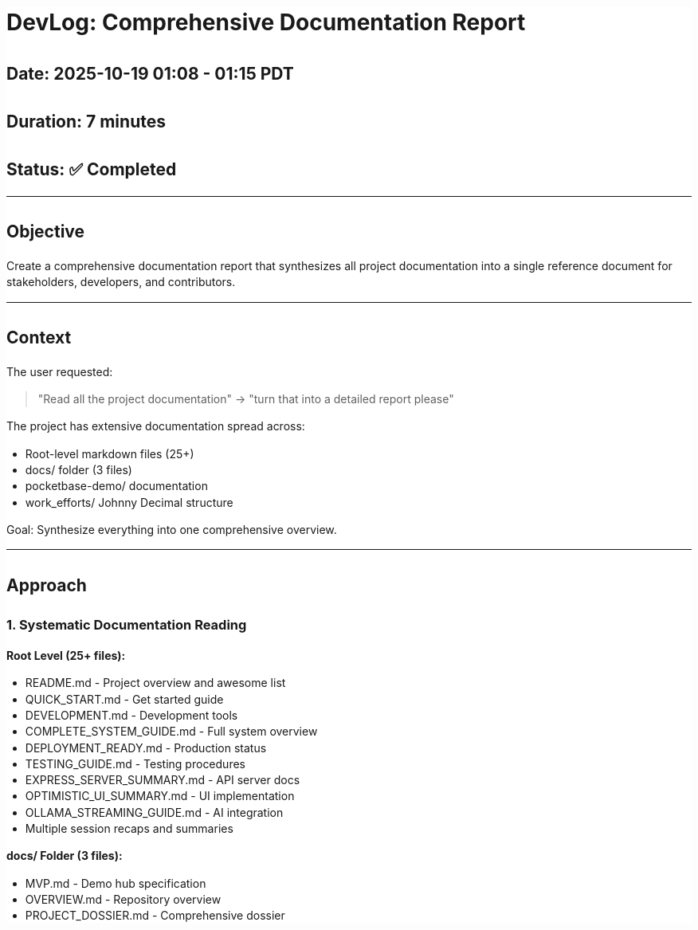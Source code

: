# DevLog: Comprehensive Documentation Report

## Date: 2025-10-19 01:08 - 01:15 PDT
## Duration: 7 minutes
## Status: ✅ Completed

---

## Objective

Create a comprehensive documentation report that synthesizes all project documentation into a single reference document for stakeholders, developers, and contributors.

---

## Context

The user requested:
> "Read all the project documentation" → "turn that into a detailed report please"

The project has extensive documentation spread across:
- Root-level markdown files (25+)
- docs/ folder (3 files)
- pocketbase-demo/ documentation
- work_efforts/ Johnny Decimal structure

Goal: Synthesize everything into one comprehensive overview.

---

## Approach

### 1. Systematic Documentation Reading

**Root Level (25+ files):**
- README.md - Project overview and awesome list
- QUICK_START.md - Get started guide
- DEVELOPMENT.md - Development tools
- COMPLETE_SYSTEM_GUIDE.md - Full system overview
- DEPLOYMENT_READY.md - Production status
- TESTING_GUIDE.md - Testing procedures
- EXPRESS_SERVER_SUMMARY.md - API server docs
- OPTIMISTIC_UI_SUMMARY.md - UI implementation
- OLLAMA_STREAMING_GUIDE.md - AI integration
- Multiple session recaps and summaries

**docs/ Folder (3 files):**
- MVP.md - Demo hub specification
- OVERVIEW.md - Repository overview
- PROJECT_DOSSIER.md - Comprehensive dossier
